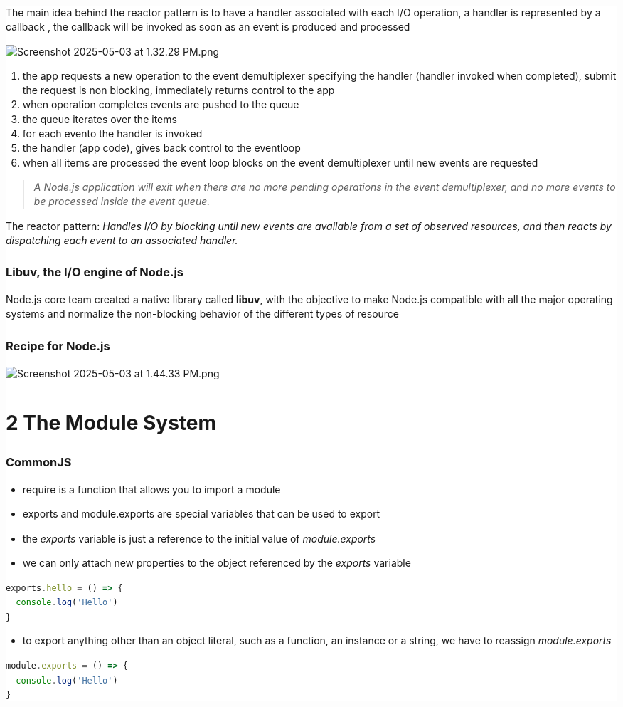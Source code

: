 The main idea behind the reactor pattern is to have a handler associated with each I/O operation, a handler is represented by a callback , the callback will be invoked as soon as an event is produced and processed

![Screenshot 2025-05-03 at 1.32.29 PM.png](/img/user/Images/Screenshot%202025-05-03%20at%201.32.29%20PM.png)

1. the app requests a new operation to the event demultiplexer specifying the handler (handler invoked when completed), submit the request is non blocking, immediately returns control to the app 
2. when operation completes events are pushed to the queue
3. the queue iterates over the items 
4. for each evento the handler is invoked
5. the handler (app code), gives back control to the eventloop
6. when all items are processed the event loop blocks on the event demultiplexer until new events are requested


> *A Node.js application will exit when there are no more pending operations in the event demultiplexer, and no more events to be processed inside the event queue.*


The reactor pattern: *Handles I/O by blocking until new events are available from a set of observed resources, and then reacts by dispatching each event to an associated handler.*



### Libuv, the I/O engine of Node.js

Node.js core team created a native library called **libuv**, with the objective to make Node.js compatible with all the major operating systems and normalize the non-blocking behavior of the different types of resource

### Recipe for Node.js

![Screenshot 2025-05-03 at 1.44.33 PM.png](/img/user/Images/Screenshot%202025-05-03%20at%201.44.33%20PM.png)



# 2 The Module System

### CommonJS
- require is a function that allows you to import a module
- exports and module.exports are special variables that can be used to export 

- the *exports* variable is just a reference to the initial value of *module.exports* 
- we can only attach new properties to the object referenced by the *exports* variable

```js
exports.hello = () => {
  console.log('Hello')
}
```

- to export anything other than an object literal, such as a function, an instance or a string, we have to reassign *module.exports*

```js
module.exports = () => {
  console.log('Hello')
}
```
